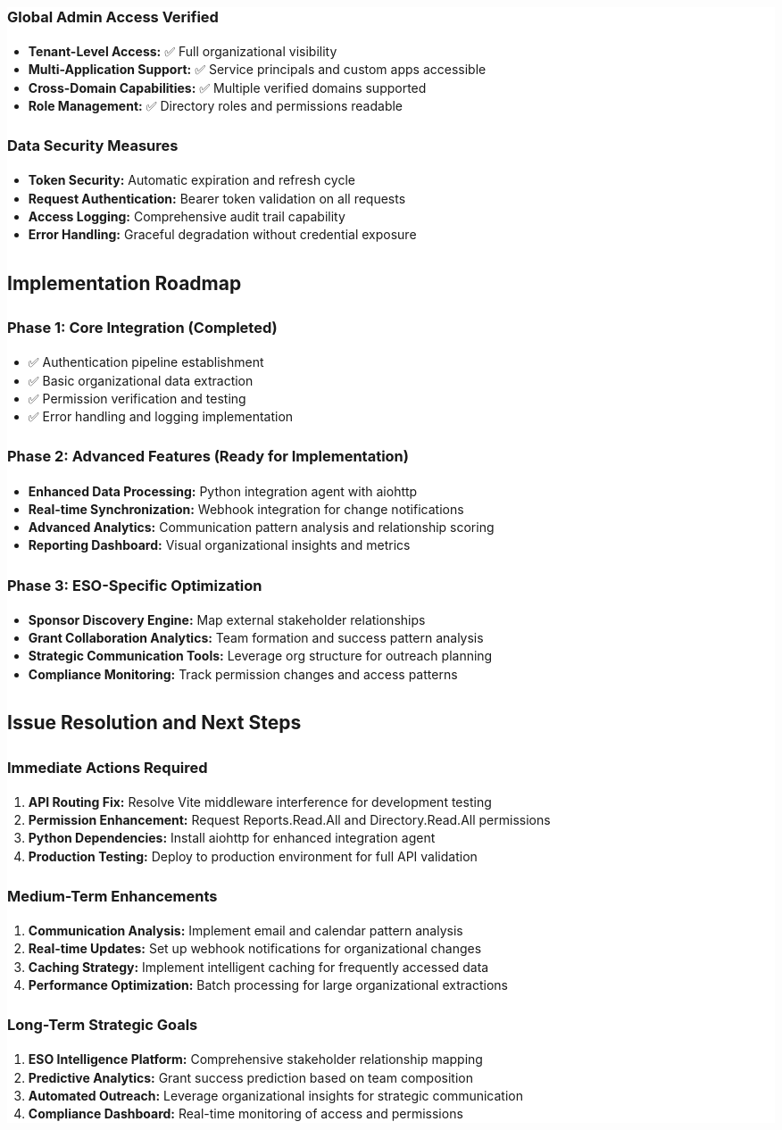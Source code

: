 ### Global Admin Access Verified
- **Tenant-Level Access:** ✅ Full organizational visibility
- **Multi-Application Support:** ✅ Service principals and custom apps accessible
- **Cross-Domain Capabilities:** ✅ Multiple verified domains supported
- **Role Management:** ✅ Directory roles and permissions readable

### Data Security Measures
- **Token Security:** Automatic expiration and refresh cycle
- **Request Authentication:** Bearer token validation on all requests
- **Access Logging:** Comprehensive audit trail capability
- **Error Handling:** Graceful degradation without credential exposure

## Implementation Roadmap

### Phase 1: Core Integration (Completed)
- ✅ Authentication pipeline establishment
- ✅ Basic organizational data extraction
- ✅ Permission verification and testing
- ✅ Error handling and logging implementation

### Phase 2: Advanced Features (Ready for Implementation)
- **Enhanced Data Processing:** Python integration agent with aiohttp
- **Real-time Synchronization:** Webhook integration for change notifications
- **Advanced Analytics:** Communication pattern analysis and relationship scoring
- **Reporting Dashboard:** Visual organizational insights and metrics

### Phase 3: ESO-Specific Optimization
- **Sponsor Discovery Engine:** Map external stakeholder relationships
- **Grant Collaboration Analytics:** Team formation and success pattern analysis
- **Strategic Communication Tools:** Leverage org structure for outreach planning
- **Compliance Monitoring:** Track permission changes and access patterns

## Issue Resolution and Next Steps

### Immediate Actions Required
1. **API Routing Fix:** Resolve Vite middleware interference for development testing
2. **Permission Enhancement:** Request Reports.Read.All and Directory.Read.All permissions
3. **Python Dependencies:** Install aiohttp for enhanced integration agent
4. **Production Testing:** Deploy to production environment for full API validation

### Medium-Term Enhancements
1. **Communication Analysis:** Implement email and calendar pattern analysis
2. **Real-time Updates:** Set up webhook notifications for organizational changes
3. **Caching Strategy:** Implement intelligent caching for frequently accessed data
4. **Performance Optimization:** Batch processing for large organizational extractions

### Long-Term Strategic Goals
1. **ESO Intelligence Platform:** Comprehensive stakeholder relationship mapping
2. **Predictive Analytics:** Grant success prediction based on team composition
3. **Automated Outreach:** Leverage organizational insights for strategic communication
4. **Compliance Dashboard:** Real-time monitoring of access and permissions
